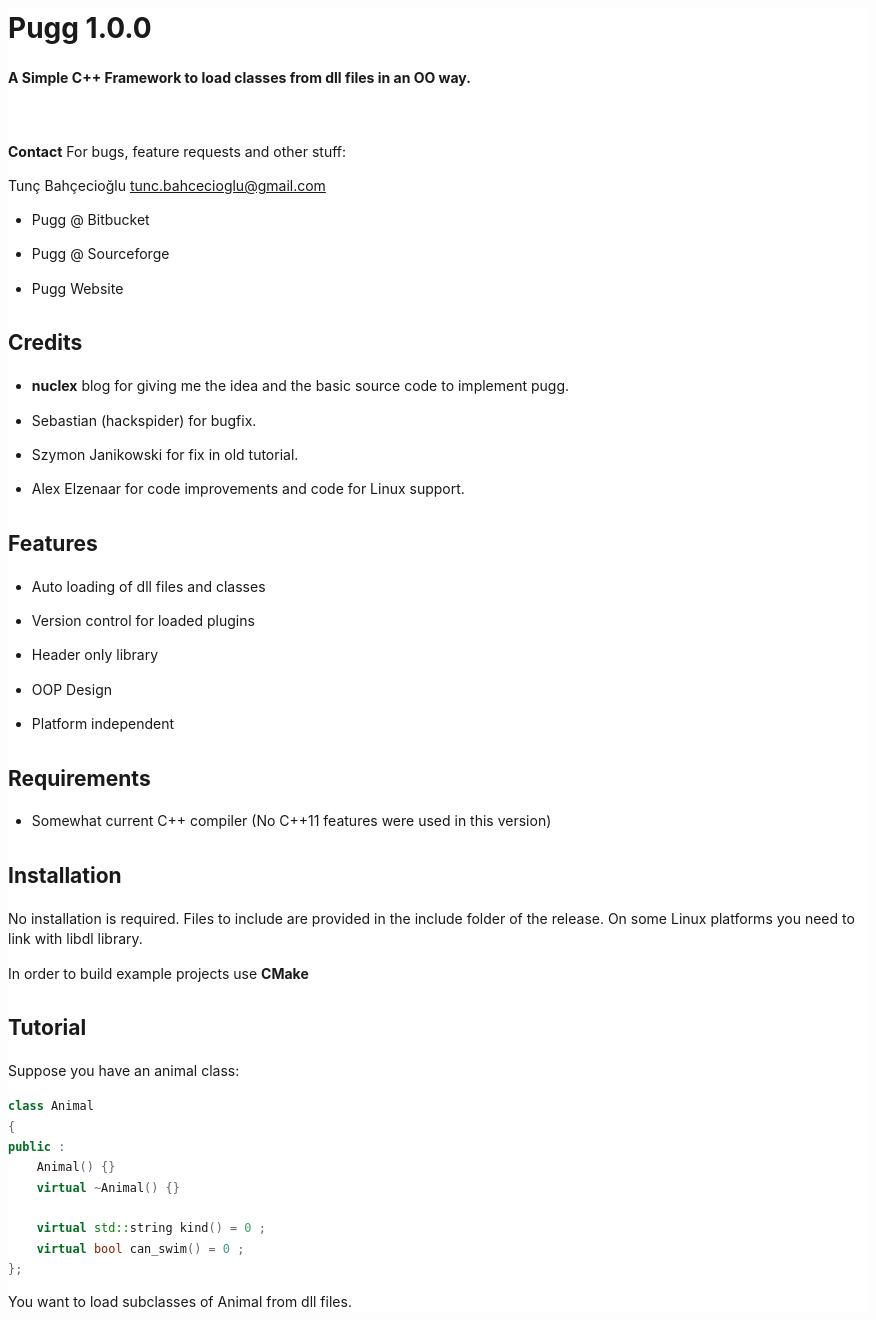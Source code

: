 # Pugg 1.0.0

#### A Simple C++ Framework to load classes from dll files in an OO way.
<br/>

**Contact** For bugs, feature requests and other stuff:

Tunç Bahçecioğlu tunc.bahcecioglu@gmail.com

- Pugg @ Bitbucket

- Pugg @ Sourceforge

- Pugg Website

## Credits

- **nuclex** blog for giving me the idea and the basic source code to implement pugg.

- Sebastian (hackspider) for bugfix.

- Szymon Janikowski for fix in old tutorial.

- Alex Elzenaar for code improvements and code for Linux support.

## Features

- Auto loading of dll files and classes

- Version control for loaded plugins

- Header only library

- OOP Design

- Platform independent

## Requirements

- Somewhat current C++ compiler (No C++11 features were used in this
 version)

## Installation

No installation is required. Files to include are provided in the include folder of the release. On some Linux platforms you need to link with libdl library.

In order to build example projects use **CMake**

## Tutorial

Suppose you have an animal class:

```C++
class Animal
{
public :
    Animal() {}
    virtual ~Animal() {}

    virtual std::string kind() = 0 ;
    virtual bool can_swim() = 0 ;
};
```
You want to load subclasses of Animal from dll files.
